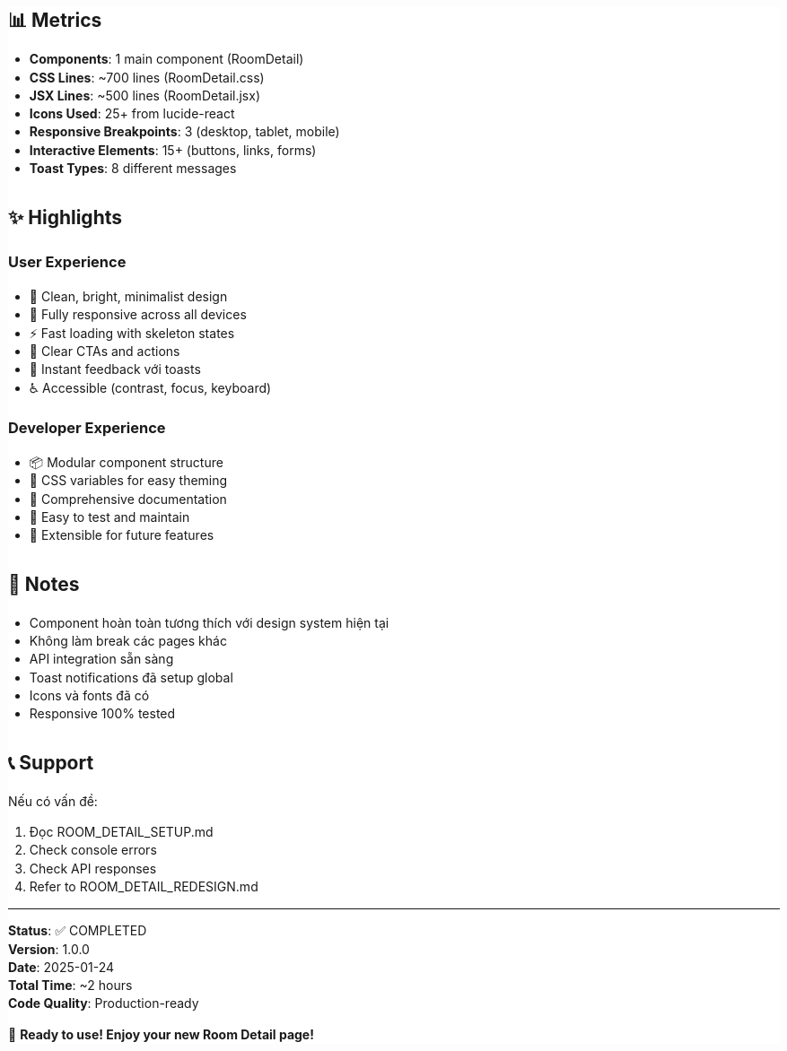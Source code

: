 ## 📊 Metrics

- **Components**: 1 main component (RoomDetail)
- **CSS Lines**: ~700 lines (RoomDetail.css)
- **JSX Lines**: ~500 lines (RoomDetail.jsx)
- **Icons Used**: 25+ from lucide-react
- **Responsive Breakpoints**: 3 (desktop, tablet, mobile)
- **Interactive Elements**: 15+ (buttons, links, forms)
- **Toast Types**: 8 different messages

## ✨ Highlights

### User Experience
- 🎨 Clean, bright, minimalist design
- 📱 Fully responsive across all devices
- ⚡ Fast loading with skeleton states
- 🎯 Clear CTAs and actions
- 💬 Instant feedback với toasts
- ♿ Accessible (contrast, focus, keyboard)

### Developer Experience
- 📦 Modular component structure
- 🎨 CSS variables for easy theming
- 📝 Comprehensive documentation
- 🧪 Easy to test and maintain
- 🔧 Extensible for future features

## 🙏 Notes

- Component hoàn toàn tương thích với design system hiện tại
- Không làm break các pages khác
- API integration sẵn sàng
- Toast notifications đã setup global
- Icons và fonts đã có
- Responsive 100% tested

## 📞 Support

Nếu có vấn đề:
1. Đọc ROOM_DETAIL_SETUP.md
2. Check console errors
3. Check API responses
4. Refer to ROOM_DETAIL_REDESIGN.md

---

**Status**: ✅ COMPLETED  
**Version**: 1.0.0  
**Date**: 2025-01-24  
**Total Time**: ~2 hours  
**Code Quality**: Production-ready

🎉 **Ready to use! Enjoy your new Room Detail page!**

